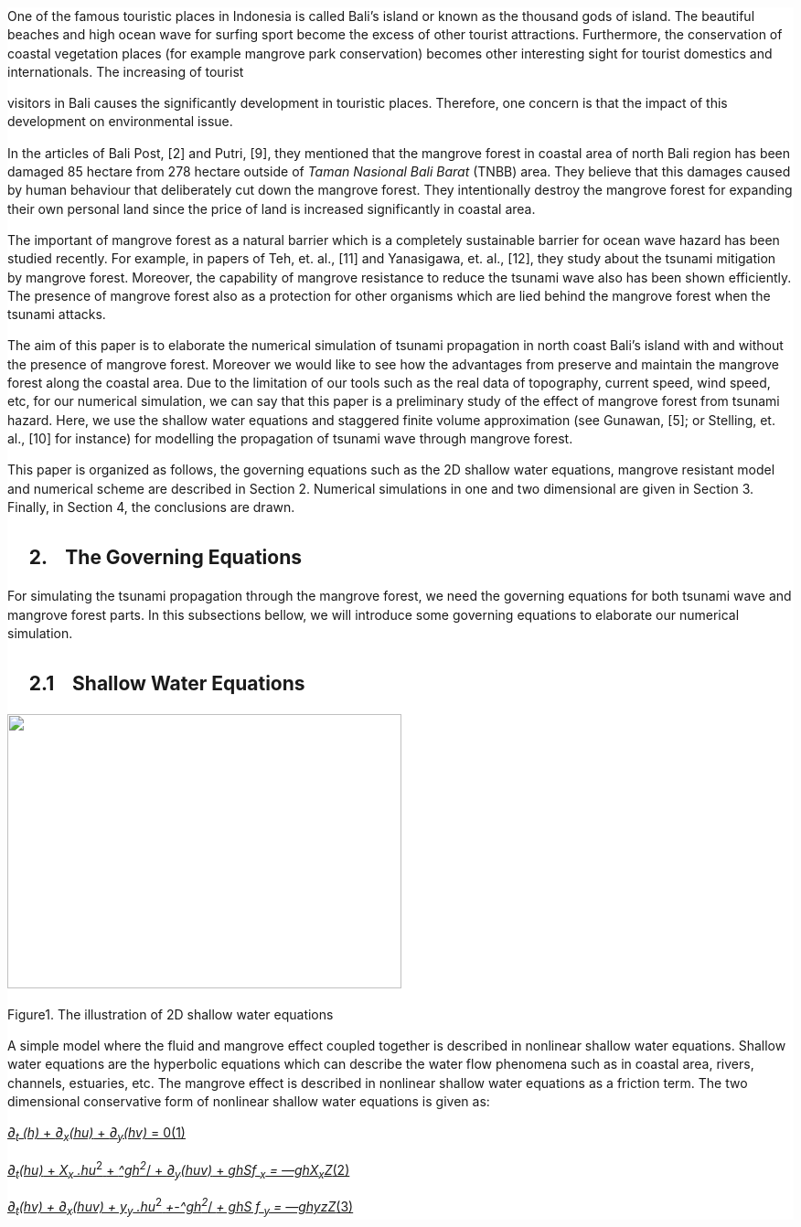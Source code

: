 <p><span class="font8">One of the famous touristic places in Indonesia is called Bali’s island or known as the thousand gods of island. The beautiful beaches and high ocean wave for surfing sport become the excess of other tourist attractions. Furthermore, the conservation of coastal vegetation places (for example mangrove park conservation) becomes other interesting sight for tourist domestics and internationals. The increasing of tourist</span></p>
<p><span class="font8">visitors in Bali causes the significantly development in touristic places. Therefore, one concern is that the impact of this development on environmental issue.</span></p>
<p><span class="font8">In the articles of Bali Post, [2] and Putri, [9], they mentioned that the mangrove forest in coastal area of north Bali region has been damaged 85 hectare from 278 hectare outside of </span><span class="font8" style="font-style:italic;">Taman Nasional Bali Barat</span><span class="font8"> (TNBB) area. They believe that this damages caused by human behaviour that deliberately cut down the mangrove forest. They intentionally destroy the mangrove forest for expanding their own personal land since the price of land is increased significantly in coastal area.</span></p>
<p><span class="font8">The important of mangrove forest as a natural barrier which is a completely sustainable barrier for ocean wave hazard has been studied recently. For example, in papers of Teh, et. al., [11] and Yanasigawa, et. al., [12], they study about the tsunami mitigation by mangrove forest. Moreover, the capability of mangrove resistance to reduce the tsunami wave also has been shown efficiently. The presence of mangrove forest also as a protection for other organisms which are lied behind the mangrove forest when the tsunami attacks.</span></p>
<p><span class="font8">The aim of this paper is to elaborate the numerical simulation of tsunami propagation in north coast Bali’s island with and without the presence of mangrove forest. Moreover we would like to see how the advantages from preserve and maintain the mangrove forest along the coastal area. Due to the limitation of our tools such as the real data of topography, current speed, wind speed, etc, for our numerical simulation, we can say that this paper is a preliminary study of the effect of mangrove forest from tsunami hazard. Here, we use the shallow water equations and staggered finite volume approximation (see Gunawan, [5]; or Stelling, et. al., [10] for instance) for modelling the propagation of tsunami wave through mangrove forest.</span></p>
<p><span class="font8">This paper is organized as follows, the governing equations such as the 2D shallow water equations, mangrove resistant model and numerical scheme are described in Section 2. Numerical simulations in one and two dimensional are given in Section 3. Finally, in Section 4, the conclusions are drawn.</span></p>
<ul style="list-style:none;"><li>
<h2><a name="bookmark6"></a><span class="font8" style="font-weight:bold;"><a name="bookmark7"></a>2. &nbsp;&nbsp;&nbsp;The Governing Equations</span></h2></li></ul>
<p><span class="font8">For simulating the tsunami propagation through the mangrove forest, we need the governing equations for both tsunami wave and mangrove forest parts. In this subsections bellow, we will introduce some governing equations to elaborate our numerical simulation.</span></p>
<ul style="list-style:none;"><li>
<h2><a name="bookmark8"></a><span class="font8" style="font-weight:bold;"><a name="bookmark9"></a>2.1 &nbsp;&nbsp;&nbsp;Shallow Water Equations</span></h2></li></ul><img src="https://jurnal.harianregional.com/media/16561-1.jpg" alt="" style="width:323pt;height:225pt;">
<p><span class="font7">Figure1. The illustration of 2D shallow water equations</span></p>
<p><span class="font8">A simple model where the fluid and mangrove effect coupled together is described in nonlinear shallow water equations. Shallow water equations are the hyperbolic equations which can describe the water flow phenomena such as in coastal area, rivers, channels, estuaries, etc. The mangrove effect is described in nonlinear shallow water equations as a friction term. The two dimensional conservative form of nonlinear shallow water equations is given as:</span></p>
<p><a href="#bookmark10"><span class="font8" style="font-style:italic;">∂<sub>t</sub> (h)</span><span class="font8"> + </span><span class="font8" style="font-style:italic;">∂<sub>x</sub>(hu)</span><span class="font8"> + </span><span class="font8" style="font-style:italic;">∂<sub>y</sub>(hv)</span><span class="font8"> = 0(1)</span></a></p>
<p><a href="#bookmark11"><span class="font8" style="font-style:italic;">∂<sub>t</sub>(hu)</span><span class="font8"> + </span><span class="font8" style="font-style:italic;">X<sub>x</sub> .hu</span><span class="font5"><sup>2</sup> </span><span class="font8">+ </span><span class="font8" style="font-style:italic;">^gh<sup>2</sup></span><span class="font8">/ + </span><span class="font8" style="font-style:italic;">∂<sub>y</sub>(huv)</span><span class="font8"> + </span><span class="font8" style="font-style:italic;">ghSf <sub>x</sub> = —ghX<sub>x</sub>Z</span><span class="font8">(2)</span></a></p>
<p><a href="#bookmark12"><span class="font8" style="font-style:italic;">∂<sub>t</sub>(hv) + ∂<sub>x</sub>(huv) + y<sub>y</sub> .hu</span><span class="font5"><sup>2</sup> </span><span class="font8" style="font-style:italic;">+-^gh<sup>2</sup></span><span class="font8">/ </span><span class="font8" style="font-style:italic;">+ ghS f <sub>y</sub> = —ghyzZ</span><span class="font8">(3)</span></a></p>